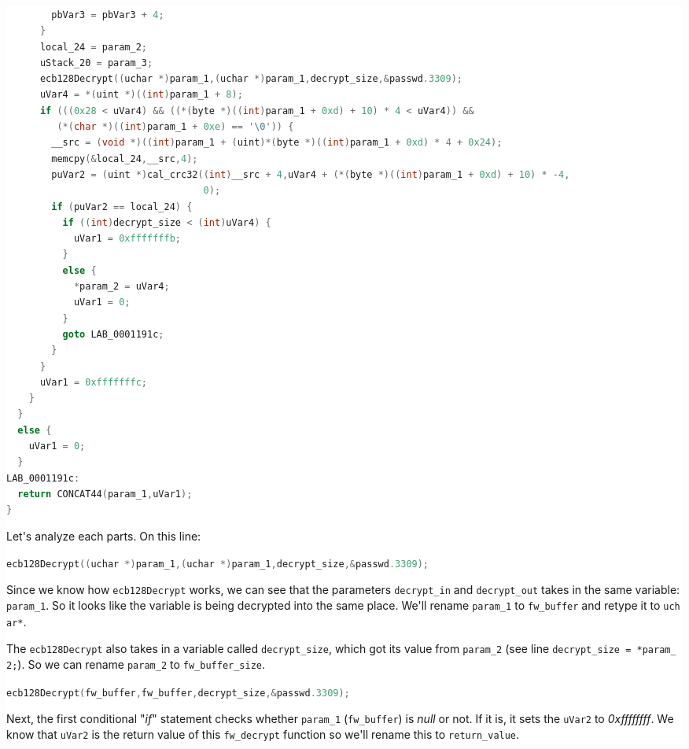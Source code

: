 ```c
        pbVar3 = pbVar3 + 4;
      }
      local_24 = param_2;
      uStack_20 = param_3;
      ecb128Decrypt((uchar *)param_1,(uchar *)param_1,decrypt_size,&passwd.3309);
      uVar4 = *(uint *)((int)param_1 + 8);
      if (((0x28 < uVar4) && ((*(byte *)((int)param_1 + 0xd) + 10) * 4 < uVar4)) &&
         (*(char *)((int)param_1 + 0xe) == '\0')) {
        __src = (void *)((int)param_1 + (uint)*(byte *)((int)param_1 + 0xd) * 4 + 0x24);
        memcpy(&local_24,__src,4);
        puVar2 = (uint *)cal_crc32((int)__src + 4,uVar4 + (*(byte *)((int)param_1 + 0xd) + 10) * -4,
                                   0);
        if (puVar2 == local_24) {
          if ((int)decrypt_size < (int)uVar4) {
            uVar1 = 0xfffffffb;
          }
          else {
            *param_2 = uVar4;
            uVar1 = 0;
          }
          goto LAB_0001191c;
        }
      }
      uVar1 = 0xfffffffc;
    }
  }
  else {
    uVar1 = 0;
  }
LAB_0001191c:
  return CONCAT44(param_1,uVar1);
}
```

Let's analyze each parts. On this line:

```c
ecb128Decrypt((uchar *)param_1,(uchar *)param_1,decrypt_size,&passwd.3309);
```

Since we know how `ecb128Decrypt` works, we can see that the parameters `decrypt_in` and `decrypt_out` takes in the same variable: `param_1`. So it looks like the variable is being decrypted into the same place. We'll rename `param_1` to `fw_buffer` and retype it to `uchar*`.

The `ecb128Decrypt` also takes in a variable called `decrypt_size`, which got its value from `param_2` (see line `decrypt_size = *param_2;`). So we can rename `param_2` to `fw_buffer_size`. 

```c
ecb128Decrypt(fw_buffer,fw_buffer,decrypt_size,&passwd.3309);
```

Next, the first conditional "*if*" statement checks whether `param_1` (`fw_buffer`) is *null* or not. If it is, it sets the `uVar2` to *0xffffffff*. We know that `uVar2` is the return value of this `fw_decrypt` function so we'll rename this to `return_value`. 
